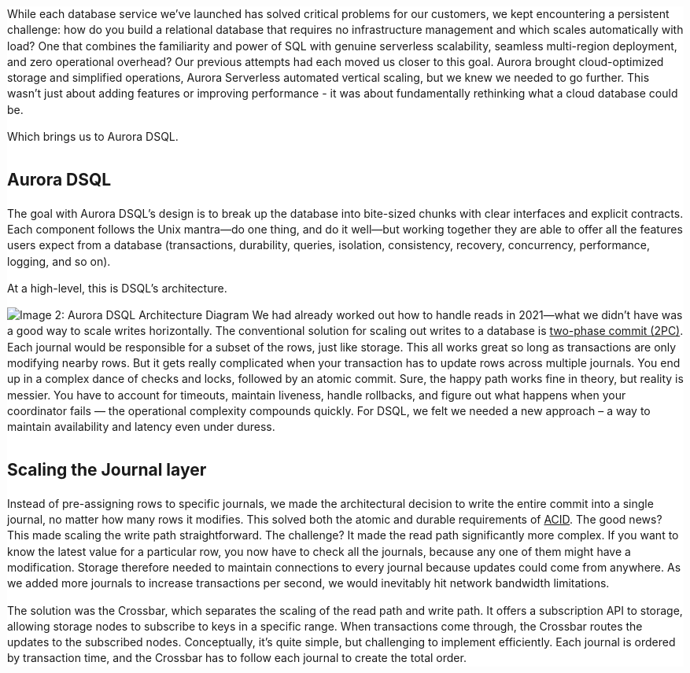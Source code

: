 While each database service we’ve launched has solved critical problems for our customers, we kept encountering a persistent challenge: how do you build a relational database that requires no infrastructure management and which scales automatically with load? One that combines the familiarity and power of SQL with genuine serverless scalability, seamless multi-region deployment, and zero operational overhead? Our previous attempts had each moved us closer to this goal. Aurora brought cloud-optimized storage and simplified operations, Aurora Serverless automated vertical scaling, but we knew we needed to go further. This wasn’t just about adding features or improving performance - it was about fundamentally rethinking what a cloud database could be.

Which brings us to Aurora DSQL.

Aurora DSQL [](https://www.allthingsdistributed.com/2025/05/just-make-it-scale-an-aurora-dsql-story.html#aurora-dsql)
---------------------------------------------------------------------------------------------------------------------

The goal with Aurora DSQL’s design is to break up the database into bite-sized chunks with clear interfaces and explicit contracts. Each component follows the Unix mantra—do one thing, and do it well—but working together they are able to offer all the features users expect from a database (transactions, durability, queries, isolation, consistency, recovery, concurrency, performance, logging, and so on).

At a high-level, this is DSQL’s architecture.

![Image 2: Aurora DSQL Architecture Diagram](https://www.allthingsdistributed.com/images/aurora-dsql-architecture.png)
We had already worked out how to handle reads in 2021—what we didn’t have was a good way to scale writes horizontally. The conventional solution for scaling out writes to a database is [two-phase commit (2PC)](https://en.wikipedia.org/wiki/Two-phase_commit_protocol). Each journal would be responsible for a subset of the rows, just like storage. This all works great so long as transactions are only modifying nearby rows. But it gets really complicated when your transaction has to update rows across multiple journals. You end up in a complex dance of checks and locks, followed by an atomic commit. Sure, the happy path works fine in theory, but reality is messier. You have to account for timeouts, maintain liveness, handle rollbacks, and figure out what happens when your coordinator fails — the operational complexity compounds quickly. For DSQL, we felt we needed a new approach – a way to maintain availability and latency even under duress.

Scaling the Journal layer [](https://www.allthingsdistributed.com/2025/05/just-make-it-scale-an-aurora-dsql-story.html#scaling-the-journal-layer)
-------------------------------------------------------------------------------------------------------------------------------------------------

Instead of pre-assigning rows to specific journals, we made the architectural decision to write the entire commit into a single journal, no matter how many rows it modifies. This solved both the atomic and durable requirements of [ACID](https://en.wikipedia.org/wiki/ACID). The good news? This made scaling the write path straightforward. The challenge? It made the read path significantly more complex. If you want to know the latest value for a particular row, you now have to check all the journals, because any one of them might have a modification. Storage therefore needed to maintain connections to every journal because updates could come from anywhere. As we added more journals to increase transactions per second, we would inevitably hit network bandwidth limitations.

The solution was the Crossbar, which separates the scaling of the read path and write path. It offers a subscription API to storage, allowing storage nodes to subscribe to keys in a specific range. When transactions come through, the Crossbar routes the updates to the subscribed nodes. Conceptually, it’s quite simple, but challenging to implement efficiently. Each journal is ordered by transaction time, and the Crossbar has to follow each journal to create the total order.
